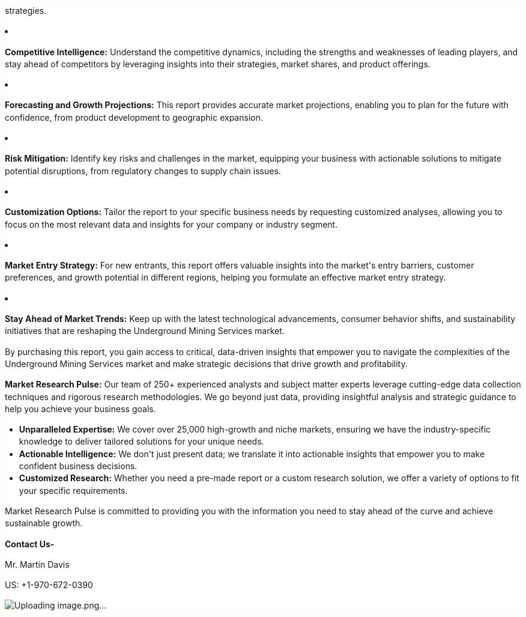 strategies.</p></li><li><p><strong>Competitive Intelligence:</strong> Understand the competitive dynamics, including the strengths and weaknesses of leading players, and stay ahead of competitors by leveraging insights into their strategies, market shares, and product offerings.</p></li><li><p><strong>Forecasting and Growth Projections:</strong> This report provides accurate market projections, enabling you to plan for the future with confidence, from product development to geographic expansion.</p></li><li><p><strong>Risk Mitigation:</strong> Identify key risks and challenges in the market, equipping your business with actionable solutions to mitigate potential disruptions, from regulatory changes to supply chain issues.</p></li><li><p><strong>Customization Options:</strong> Tailor the report to your specific business needs by requesting customized analyses, allowing you to focus on the most relevant data and insights for your company or industry segment.</p></li><li><p><strong>Market Entry Strategy:</strong> For new entrants, this report offers valuable insights into the market's entry barriers, customer preferences, and growth potential in different regions, helping you formulate an effective market entry strategy.</p></li><li><p><strong>Stay Ahead of Market Trends:</strong> Keep up with the latest technological advancements, consumer behavior shifts, and sustainability initiatives that are reshaping the Underground Mining Services market.</p></li></ol><p>By purchasing this report, you gain access to critical, data-driven insights that empower you to navigate the complexities of the Underground Mining Services market and make strategic decisions that drive growth and profitability.</p><p><strong>Market Research Pulse:</strong>&nbsp;Our team of 250+ experienced analysts and subject matter experts leverage cutting-edge data collection techniques and rigorous research methodologies. We go beyond just data, providing insightful analysis and strategic guidance to help you achieve your business goals.</p><ul><li><strong>Unparalleled Expertise:</strong>&nbsp;We cover over 25,000 high-growth and niche markets, ensuring we have the industry-specific knowledge to deliver tailored solutions for your unique needs.</li><li><strong>Actionable Intelligence:</strong>&nbsp;We don't just present data; we translate it into actionable insights that empower you to make confident business decisions.</li><li><strong>Customized Research:</strong>&nbsp;Whether you need a pre-made report or a custom research solution, we offer a variety of options to fit your specific requirements.</li></ul><p>Market Research Pulse is committed to providing you with the information you need to stay ahead of the curve and achieve sustainable growth.</p><p><strong>Contact Us-</strong></p><p>Mr. Martin Davis</p><p>US: +1-970-672-0390</p>
![Uploading image.png…]()
